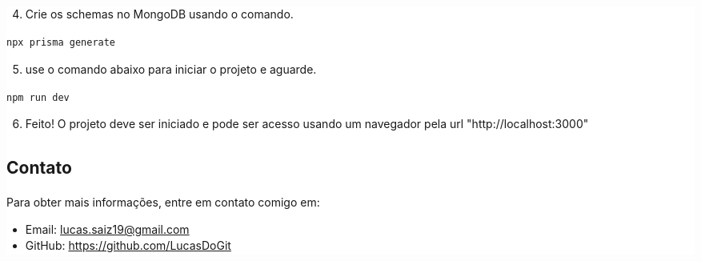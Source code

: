 4. Crie os schemas no MongoDB usando o comando.

```bash
npx prisma generate
```

5. use o comando abaixo para iniciar o projeto e aguarde.

```bash
npm run dev
```

6. Feito! O projeto deve ser iniciado e pode ser acesso usando um navegador pela url "http://localhost:3000"

## Contato

Para obter mais informações, entre em contato comigo em:

- Email: lucas.saiz19@gmail.com
- GitHub: https://github.com/LucasDoGit